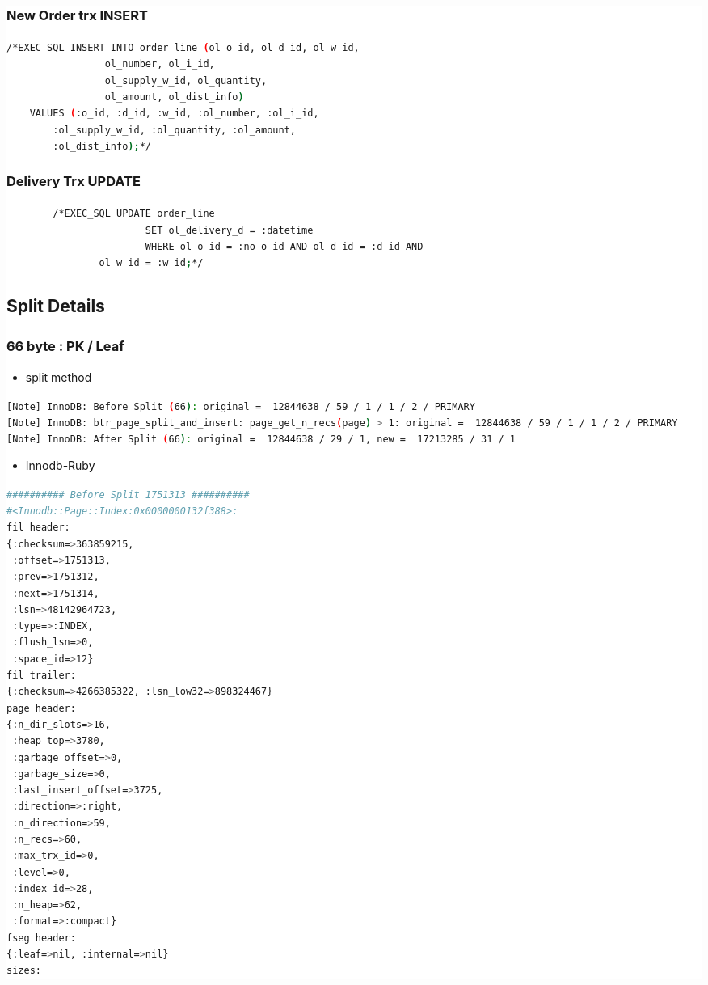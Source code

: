 
### New Order trx INSERT

```bash
/*EXEC_SQL INSERT INTO order_line (ol_o_id, ol_d_id, ol_w_id, 
				 ol_number, ol_i_id, 
				 ol_supply_w_id, ol_quantity, 
				 ol_amount, ol_dist_info)
	VALUES (:o_id, :d_id, :w_id, :ol_number, :ol_i_id,
		:ol_supply_w_id, :ol_quantity, :ol_amount,
		:ol_dist_info);*/
```

### Delivery Trx UPDATE
```bash
		/*EXEC_SQL UPDATE order_line
		                SET ol_delivery_d = :datetime
		                WHERE ol_o_id = :no_o_id AND ol_d_id = :d_id AND
				ol_w_id = :w_id;*/
```

## Split Details

### 66 byte : PK / Leaf
- split method
```bash
[Note] InnoDB: Before Split (66): original =  12844638 / 59 / 1 / 1 / 2 / PRIMARY
[Note] InnoDB: btr_page_split_and_insert: page_get_n_recs(page) > 1: original =  12844638 / 59 / 1 / 1 / 2 / PRIMARY
[Note] InnoDB: After Split (66): original =  12844638 / 29 / 1, new =  17213285 / 31 / 1
```

- Innodb-Ruby
```bash
########## Before Split 1751313 ##########
#<Innodb::Page::Index:0x0000000132f388>:
fil header:
{:checksum=>363859215,
 :offset=>1751313,
 :prev=>1751312,
 :next=>1751314,
 :lsn=>48142964723,
 :type=>:INDEX,
 :flush_lsn=>0,
 :space_id=>12}
fil trailer:
{:checksum=>4266385322, :lsn_low32=>898324467}
page header:
{:n_dir_slots=>16,
 :heap_top=>3780,
 :garbage_offset=>0,
 :garbage_size=>0,
 :last_insert_offset=>3725,
 :direction=>:right,
 :n_direction=>59,
 :n_recs=>60,
 :max_trx_id=>0,
 :level=>0,
 :index_id=>28,
 :n_heap=>62,
 :format=>:compact}
fseg header:
{:leaf=>nil, :internal=>nil}
sizes:
```
